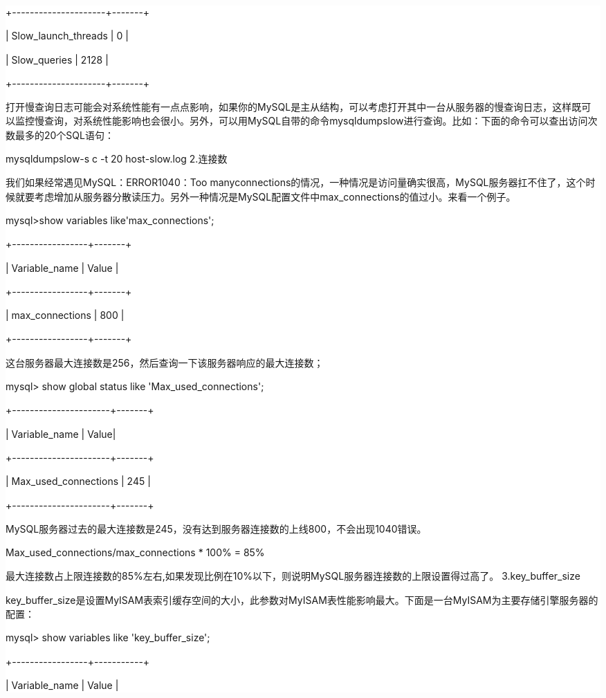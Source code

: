 +---------------------+-------+

| Slow_launch_threads | 0    |

| Slow_queries        | 2128   |

+---------------------+-------+

打开慢查询日志可能会对系统性能有一点点影响，如果你的MySQL是主从结构，可以考虑打开其中一台从服务器的慢查询日志，这样既可以监控慢查询，对系统性能影响也会很小。另外，可以用MySQL自带的命令mysqldumpslow进行查询。比如：下面的命令可以查出访问次数最多的20个SQL语句：

mysqldumpslow-s c -t 20 host-slow.log
2.连接数

我们如果经常遇见MySQL：ERROR1040：Too manyconnections的情况，一种情况是访问量确实很高，MySQL服务器扛不住了，这个时候就要考虑增加从服务器分散读压力。另外一种情况是MySQL配置文件中max_connections的值过小。来看一个例子。

mysql>show variables like'max_connections';

+-----------------+-------+

| Variable_name   | Value |

+-----------------+-------+

| max_connections | 800   |

+-----------------+-------+

这台服务器最大连接数是256，然后查询一下该服务器响应的最大连接数；

mysql> show global status like 'Max_used_connections';

+----------------------+-------+

| Variable_name        | Value|

+----------------------+-------+

| Max_used_connections | 245   |

+----------------------+-------+

MySQL服务器过去的最大连接数是245，没有达到服务器连接数的上线800，不会出现1040错误。

Max_used_connections/max_connections * 100% = 85%

最大连接数占上限连接数的85%左右,如果发现比例在10%以下，则说明MySQL服务器连接数的上限设置得过高了。
3.key_buffer_size

key_buffer_size是设置MyISAM表索引缓存空间的大小，此参数对MyISAM表性能影响最大。下面是一台MyISAM为主要存储引擎服务器的配置：

mysql> show variables like 'key_buffer_size';

+-----------------+-----------+

| Variable_name   | Value   |
